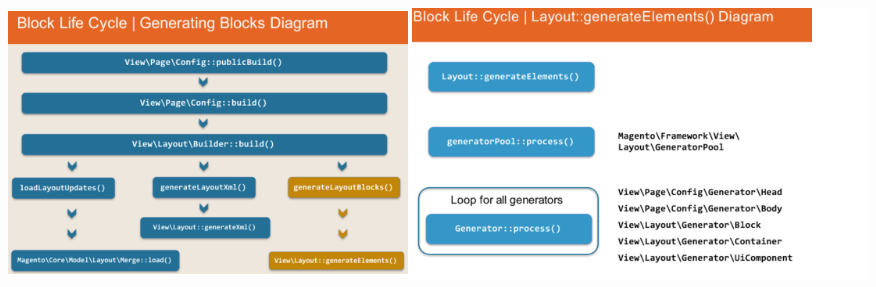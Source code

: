   <img src="../images/generating_blocks.PNG" width="400px">

  <img src="../images/generate_elements.PNG" width="400px">
